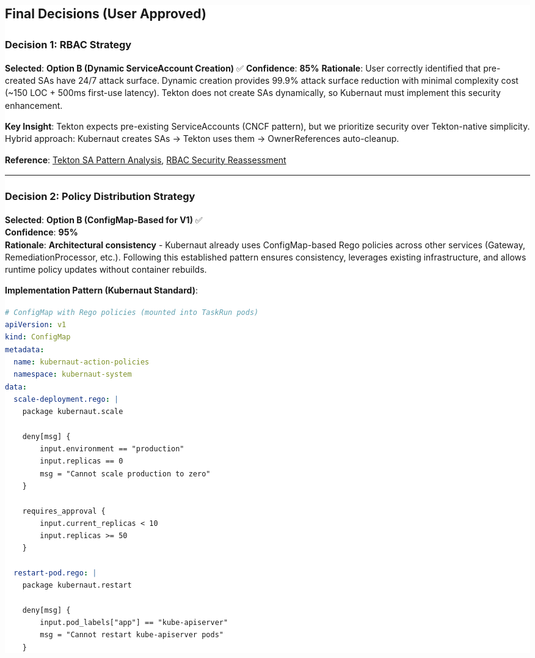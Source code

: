 
## Final Decisions (User Approved)

### **Decision 1: RBAC Strategy**
**Selected**: **Option B (Dynamic ServiceAccount Creation)** ✅
**Confidence**: **85%**
**Rationale**: User correctly identified that pre-created SAs have 24/7 attack surface. Dynamic creation provides 99.9% attack surface reduction with minimal complexity cost (~150 LOC + 500ms first-use latency). Tekton does not create SAs dynamically, so Kubernaut must implement this security enhancement.

**Key Insight**: Tekton expects pre-existing ServiceAccounts (CNCF pattern), but we prioritize security over Tekton-native simplicity. Hybrid approach: Kubernaut creates SAs → Tekton uses them → OwnerReferences auto-cleanup.

**Reference**: [Tekton SA Pattern Analysis](./TEKTON_SA_PATTERN_ANALYSIS.md), [RBAC Security Reassessment](./RBAC_STRATEGY_SECURITY_REASSESSMENT.md)

---

### **Decision 2: Policy Distribution Strategy**
**Selected**: **Option B (ConfigMap-Based for V1)** ✅  
**Confidence**: **95%**  
**Rationale**: **Architectural consistency** - Kubernaut already uses ConfigMap-based Rego policies across other services (Gateway, RemediationProcessor, etc.). Following this established pattern ensures consistency, leverages existing infrastructure, and allows runtime policy updates without container rebuilds.

**Implementation Pattern (Kubernaut Standard)**:
```yaml
# ConfigMap with Rego policies (mounted into TaskRun pods)
apiVersion: v1
kind: ConfigMap
metadata:
  name: kubernaut-action-policies
  namespace: kubernaut-system
data:
  scale-deployment.rego: |
    package kubernaut.scale
    
    deny[msg] {
        input.environment == "production"
        input.replicas == 0
        msg = "Cannot scale production to zero"
    }
    
    requires_approval {
        input.current_replicas < 10
        input.replicas >= 50
    }
  
  restart-pod.rego: |
    package kubernaut.restart
    
    deny[msg] {
        input.pod_labels["app"] == "kube-apiserver"
        msg = "Cannot restart kube-apiserver pods"
    }
```
